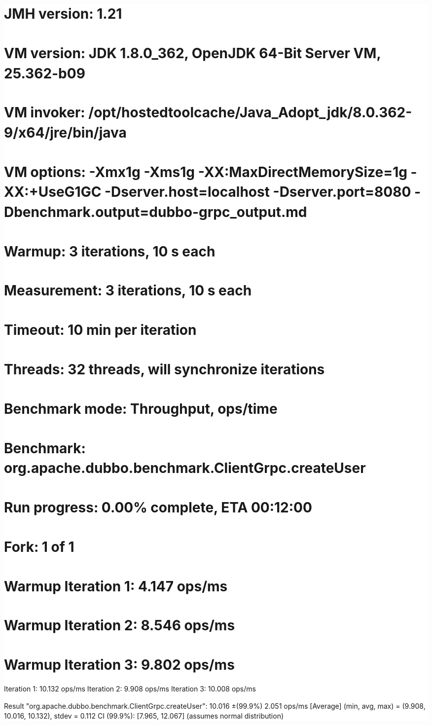 # JMH version: 1.21
# VM version: JDK 1.8.0_362, OpenJDK 64-Bit Server VM, 25.362-b09
# VM invoker: /opt/hostedtoolcache/Java_Adopt_jdk/8.0.362-9/x64/jre/bin/java
# VM options: -Xmx1g -Xms1g -XX:MaxDirectMemorySize=1g -XX:+UseG1GC -Dserver.host=localhost -Dserver.port=8080 -Dbenchmark.output=dubbo-grpc_output.md
# Warmup: 3 iterations, 10 s each
# Measurement: 3 iterations, 10 s each
# Timeout: 10 min per iteration
# Threads: 32 threads, will synchronize iterations
# Benchmark mode: Throughput, ops/time
# Benchmark: org.apache.dubbo.benchmark.ClientGrpc.createUser

# Run progress: 0.00% complete, ETA 00:12:00
# Fork: 1 of 1
# Warmup Iteration   1: 4.147 ops/ms
# Warmup Iteration   2: 8.546 ops/ms
# Warmup Iteration   3: 9.802 ops/ms
Iteration   1: 10.132 ops/ms
Iteration   2: 9.908 ops/ms
Iteration   3: 10.008 ops/ms


Result "org.apache.dubbo.benchmark.ClientGrpc.createUser":
  10.016 ±(99.9%) 2.051 ops/ms [Average]
  (min, avg, max) = (9.908, 10.016, 10.132), stdev = 0.112
  CI (99.9%): [7.965, 12.067] (assumes normal distribution)
